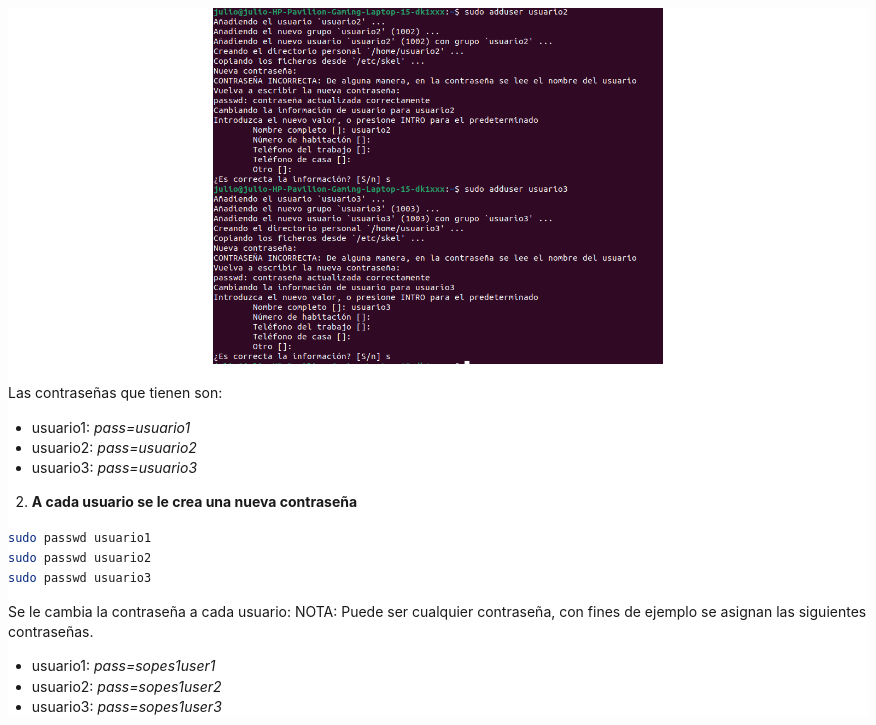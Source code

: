 <div align="center"><img src="images/image.png" width="450"></div>

Las contraseñas que tienen son:

- usuario1: *pass=usuario1*
- usuario2: *pass=usuario2*
- usuario3: *pass=usuario3*

2. **A cada usuario se le crea una nueva contraseña**

```bash
sudo passwd usuario1
sudo passwd usuario2
sudo passwd usuario3
```

Se le cambia la contraseña a cada usuario:
NOTA: Puede ser cualquier contraseña, con fines de ejemplo se asignan las siguientes contraseñas.

- usuario1: *pass=sopes1user1*
- usuario2: *pass=sopes1user2*
- usuario3: *pass=sopes1user3*
